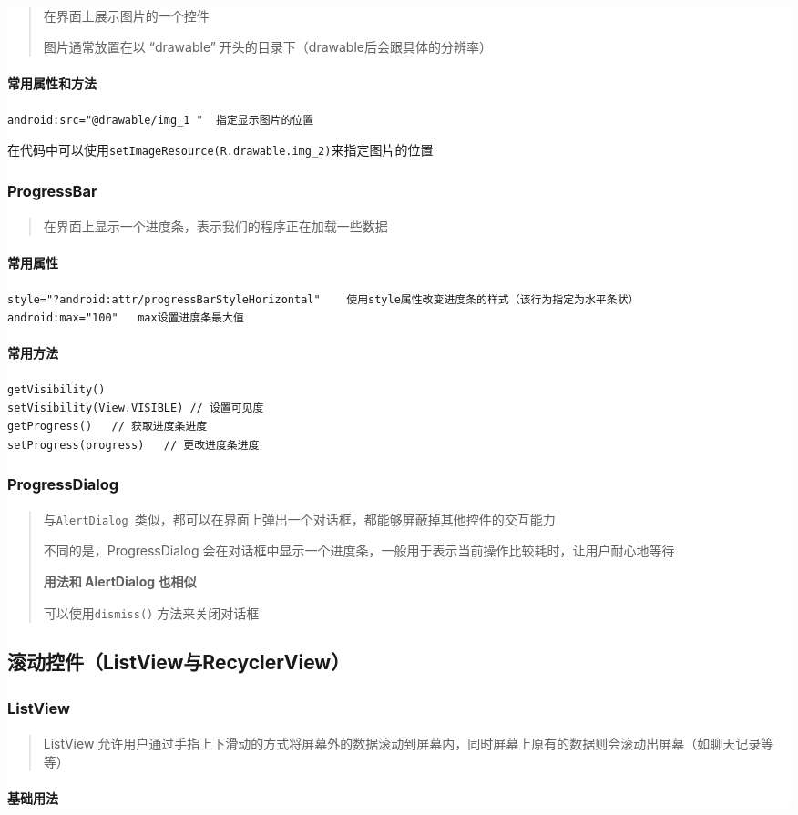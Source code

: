 > 在界面上展示图片的一个控件
>
> 图片通常放置在以 “drawable” 开头的目录下（drawable后会跟具体的分辨率）

#### 常用属性和方法

```
android:src="@drawable/img_1 "	指定显示图片的位置
```

在代码中可以使用`setImageResource(R.drawable.img_2)`来指定图片的位置



### ProgressBar

> 在界面上显示一个进度条，表示我们的程序正在加载一些数据

#### 常用属性

```
style="?android:attr/progressBarStyleHorizontal"	使用style属性改变进度条的样式（该行为指定为水平条状）
android:max="100"	max设置进度条最大值
```

#### 常用方法

```
getVisibility()
setVisibility(View.VISIBLE)	// 设置可见度
getProgress()	// 获取进度条进度
setProgress(progress)	// 更改进度条进度
```



### ProgressDialog

> 与`AlertDialog `类似，都可以在界面上弹出一个对话框，都能够屏蔽掉其他控件的交互能力
>
> 不同的是，ProgressDialog 会在对话框中显示一个进度条，一般用于表示当前操作比较耗时，让用户耐心地等待
>
> **用法和 AlertDialog 也相似**
>
> 可以使用`dismiss()` 方法来关闭对话框





## 滚动控件（ListView与RecyclerView）

### ListView

> ListView 允许用户通过手指上下滑动的方式将屏幕外的数据滚动到屏幕内，同时屏幕上原有的数据则会滚动出屏幕（如聊天记录等等）

#### 基础用法
